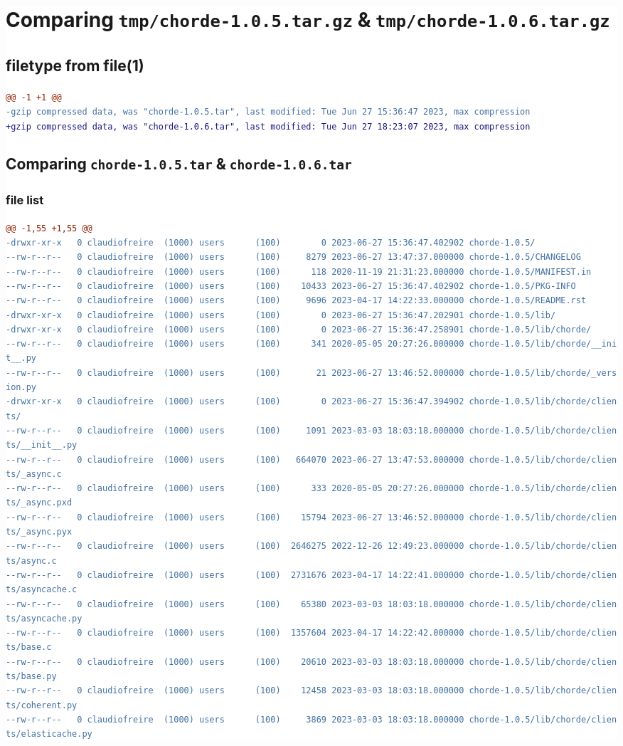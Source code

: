 # Comparing `tmp/chorde-1.0.5.tar.gz` & `tmp/chorde-1.0.6.tar.gz`

## filetype from file(1)

```diff
@@ -1 +1 @@
-gzip compressed data, was "chorde-1.0.5.tar", last modified: Tue Jun 27 15:36:47 2023, max compression
+gzip compressed data, was "chorde-1.0.6.tar", last modified: Tue Jun 27 18:23:07 2023, max compression
```

## Comparing `chorde-1.0.5.tar` & `chorde-1.0.6.tar`

### file list

```diff
@@ -1,55 +1,55 @@
-drwxr-xr-x   0 claudiofreire  (1000) users      (100)        0 2023-06-27 15:36:47.402902 chorde-1.0.5/
--rw-r--r--   0 claudiofreire  (1000) users      (100)     8279 2023-06-27 13:47:37.000000 chorde-1.0.5/CHANGELOG
--rw-r--r--   0 claudiofreire  (1000) users      (100)      118 2020-11-19 21:31:23.000000 chorde-1.0.5/MANIFEST.in
--rw-r--r--   0 claudiofreire  (1000) users      (100)    10433 2023-06-27 15:36:47.402902 chorde-1.0.5/PKG-INFO
--rw-r--r--   0 claudiofreire  (1000) users      (100)     9696 2023-04-17 14:22:33.000000 chorde-1.0.5/README.rst
-drwxr-xr-x   0 claudiofreire  (1000) users      (100)        0 2023-06-27 15:36:47.202901 chorde-1.0.5/lib/
-drwxr-xr-x   0 claudiofreire  (1000) users      (100)        0 2023-06-27 15:36:47.258901 chorde-1.0.5/lib/chorde/
--rw-r--r--   0 claudiofreire  (1000) users      (100)      341 2020-05-05 20:27:26.000000 chorde-1.0.5/lib/chorde/__init__.py
--rw-r--r--   0 claudiofreire  (1000) users      (100)       21 2023-06-27 13:46:52.000000 chorde-1.0.5/lib/chorde/_version.py
-drwxr-xr-x   0 claudiofreire  (1000) users      (100)        0 2023-06-27 15:36:47.394902 chorde-1.0.5/lib/chorde/clients/
--rw-r--r--   0 claudiofreire  (1000) users      (100)     1091 2023-03-03 18:03:18.000000 chorde-1.0.5/lib/chorde/clients/__init__.py
--rw-r--r--   0 claudiofreire  (1000) users      (100)   664070 2023-06-27 13:47:53.000000 chorde-1.0.5/lib/chorde/clients/_async.c
--rw-r--r--   0 claudiofreire  (1000) users      (100)      333 2020-05-05 20:27:26.000000 chorde-1.0.5/lib/chorde/clients/_async.pxd
--rw-r--r--   0 claudiofreire  (1000) users      (100)    15794 2023-06-27 13:46:52.000000 chorde-1.0.5/lib/chorde/clients/_async.pyx
--rw-r--r--   0 claudiofreire  (1000) users      (100)  2646275 2022-12-26 12:49:23.000000 chorde-1.0.5/lib/chorde/clients/async.c
--rw-r--r--   0 claudiofreire  (1000) users      (100)  2731676 2023-04-17 14:22:41.000000 chorde-1.0.5/lib/chorde/clients/asyncache.c
--rw-r--r--   0 claudiofreire  (1000) users      (100)    65380 2023-03-03 18:03:18.000000 chorde-1.0.5/lib/chorde/clients/asyncache.py
--rw-r--r--   0 claudiofreire  (1000) users      (100)  1357604 2023-04-17 14:22:42.000000 chorde-1.0.5/lib/chorde/clients/base.c
--rw-r--r--   0 claudiofreire  (1000) users      (100)    20610 2023-03-03 18:03:18.000000 chorde-1.0.5/lib/chorde/clients/base.py
--rw-r--r--   0 claudiofreire  (1000) users      (100)    12458 2023-03-03 18:03:18.000000 chorde-1.0.5/lib/chorde/clients/coherent.py
--rw-r--r--   0 claudiofreire  (1000) users      (100)     3869 2023-03-03 18:03:18.000000 chorde-1.0.5/lib/chorde/clients/elasticache.py
```